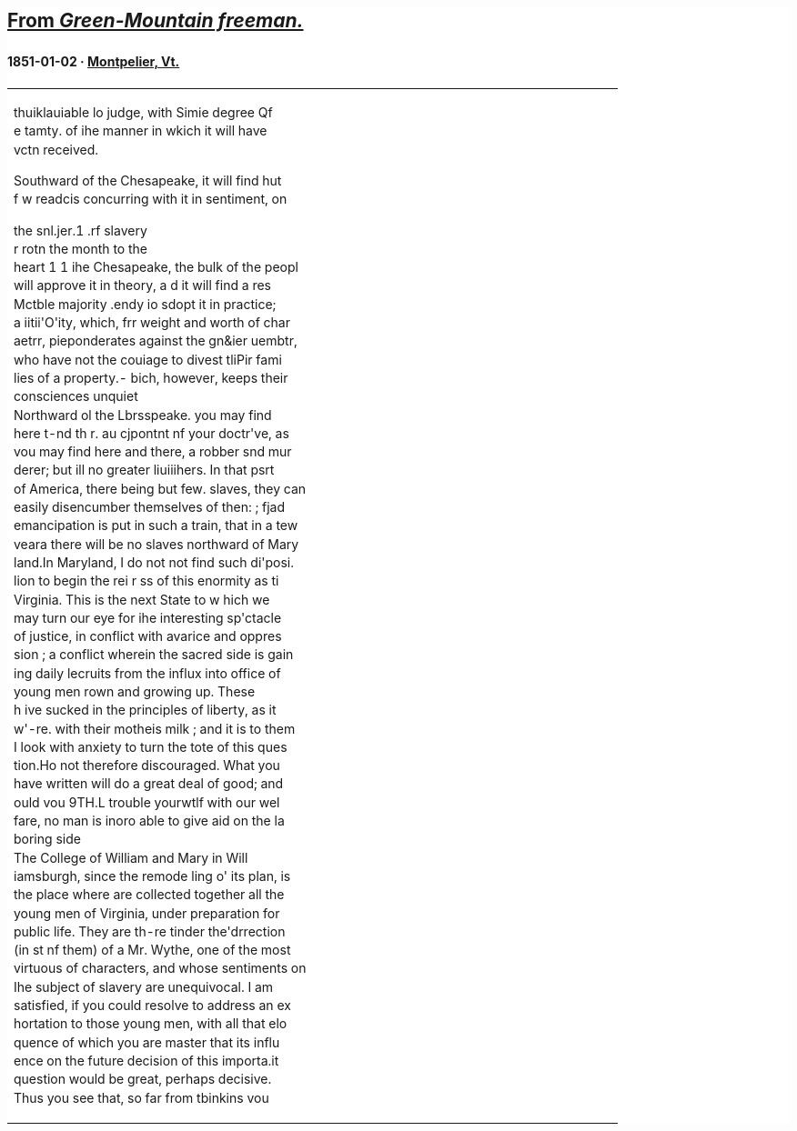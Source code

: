
## [From _Green-Mountain freeman._](https://www.loc.gov/resource/sn84023209/1851-01-02/ed-1/?sp=2)

#### 1851-01-02 &middot; [Montpelier, Vt.](http://dbpedia.org/resource/Montpelier%2C_Vermont)

<table style="width: 100%;"><tr><td style="width: 50%">

  
thuiklauiable lo judge, with Simie degree Qf  
e tamty. of ihe manner in wkich it will have  
vctn received.  
  
Southward of the Chesapeake, it will find hut  
f w readcis concurring with it in sentiment, on  
  
the snl.jer.1 .rf slavery  
r rotn the month to the  
heart 1 1 ihe Chesapeake, the bulk of the peopl  
will approve it in theory, a d it will find a res  
Mctble majority .endy io sdopt it in practice;  
a iitii&#x27;O&#x27;ity, which, frr weight and worth of char  
aetrr, pieponderates against the gn&amp;ier uembtr,  
who have not the couiage to divest tliPir fami­  
lies of a property.- bich, however, keeps their  
consciences unquiet  
Northward ol the Lbrsspeake. you may find  
here t-nd th r. au cjpontnt nf your doctr&#x27;ve, as  
vou may find here and there, a robber snd mur­  
derer; but ill no greater liuiiihers. In that psrt  
of America, there being but few. slaves, they can  
easily disencumber themselves of then: ; fjad  
emancipation is put in such a train, that in a tew  
veara there will be no slaves northward of Mary­  
land.In Maryland, I do not not find such di&#x27;posi.  
lion to begin the rei r ss of this enormity as ti  
Virginia. This is the next State to w hich we  
may turn our eye for ihe interesting sp&#x27;ctacle  
of justice, in conflict with avarice and oppres­  
sion ; a conflict wherein the sacred side is gain­  
ing daily lecruits from the influx into office of  
young men rown and growing up. These  
h ive sucked in the principles of liberty, as it  
w&#x27;-re. with their motheis milk ; and it is to them  
I look with anxiety to turn the tote of this ques­  
tion.Ho not therefore discouraged. What you  
have written will do a great deal of good; and  
ould vou 9TH.L trouble yourwtlf with our wel  
fare, no man is inoro able to give aid on the la­  
boring side  
The College of William and Mary in Will­  
iamsburgh, since the remode ling o&#x27; its plan, is  
the place where are collected together all the  
young men of Virginia, under preparation for  
public life. They are th-re tinder the&#x27;drrection  
(in st nf them) of a Mr. Wythe, one of the most  
virtuous of characters, and whose sentiments on  
Ihe subject of slavery are unequivocal. I am  
satisfied, if you could resolve to address an ex­  
hortation to those young men, with all that elo­  
quence of which you are master that its influ­  
ence on the future decision of this importa.it  
question would be great, perhaps decisive.  
Thus you see that, so far from tbinkins vou  